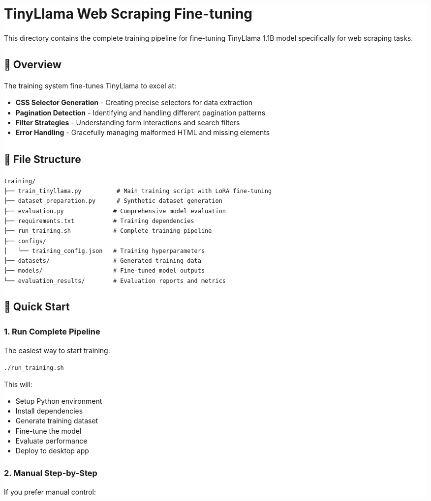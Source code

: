 # TinyLlama Web Scraping Fine-tuning

This directory contains the complete training pipeline for fine-tuning TinyLlama 1.1B model specifically for web scraping tasks.

## 🎯 Overview

The training system fine-tunes TinyLlama to excel at:
- **CSS Selector Generation** - Creating precise selectors for data extraction
- **Pagination Detection** - Identifying and handling different pagination patterns
- **Filter Strategies** - Understanding form interactions and search filters
- **Error Handling** - Gracefully managing malformed HTML and missing elements

## 📁 File Structure

```
training/
├── train_tinyllama.py          # Main training script with LoRA fine-tuning
├── dataset_preparation.py      # Synthetic dataset generation
├── evaluation.py              # Comprehensive model evaluation
├── requirements.txt           # Training dependencies
├── run_training.sh            # Complete training pipeline
├── configs/
│   └── training_config.json   # Training hyperparameters
├── datasets/                  # Generated training data
├── models/                    # Fine-tuned model outputs
└── evaluation_results/        # Evaluation reports and metrics
```

## 🚀 Quick Start

### 1. Run Complete Pipeline

The easiest way to start training:

```bash
./run_training.sh
```

This will:
- Setup Python environment
- Install dependencies  
- Generate training dataset
- Fine-tune the model
- Evaluate performance
- Deploy to desktop app

### 2. Manual Step-by-Step

If you prefer manual control:
